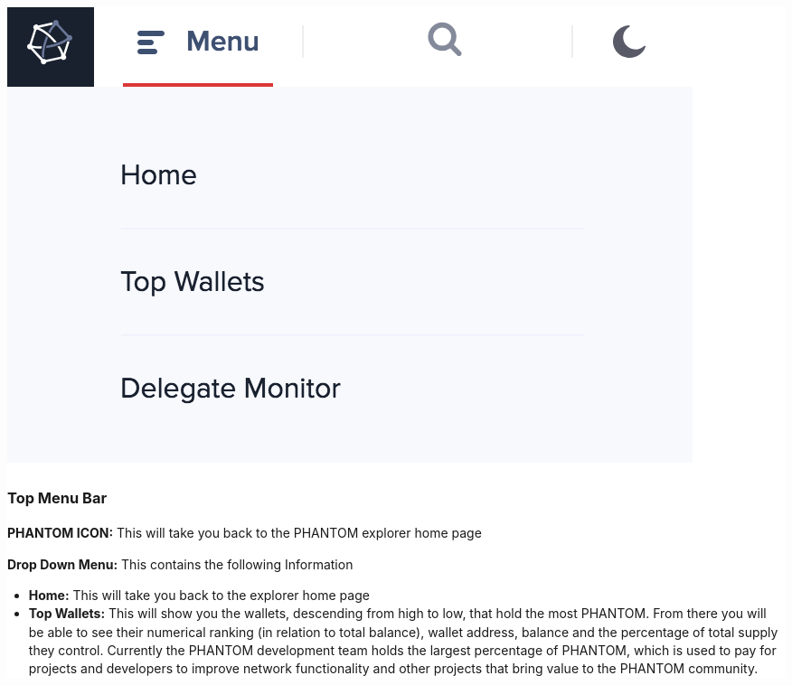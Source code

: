 ![DROPDOWN Overview](./assets/phantom-explorer/dropdown.png)

### Top Menu Bar
**PHANTOM ICON:** This will take you back to the PHANTOM explorer home page

**Drop Down Menu:** This contains the following Information
-    **Home:** This will take you back to the explorer home page
-    **Top Wallets:** This will show you the wallets, descending from high to low, that hold the most PHANTOM.  From there you will be able to see their numerical ranking (in relation to total balance), wallet address, balance and the percentage of total supply they control.  Currently the PHANTOM development team holds the largest percentage of PHANTOM, which is used to pay for projects and developers to improve network functionality and other projects that bring value to the PHANTOM community.